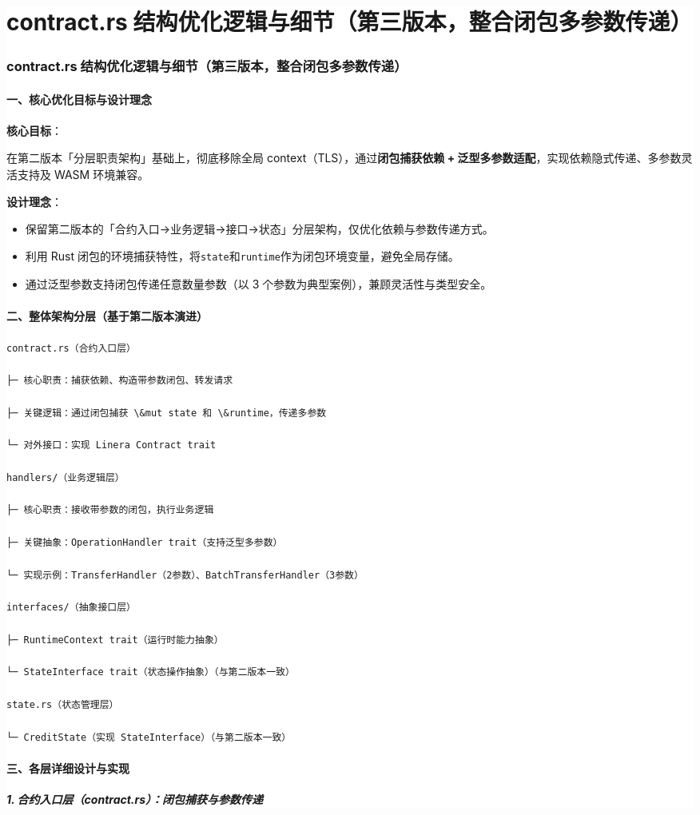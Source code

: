# contract.rs 结构优化逻辑与细节（第三版本，整合闭包多参数传递）

### contract.rs 结构优化逻辑与细节（第三版本，整合闭包多参数传递）

#### 一、核心优化目标与设计理念

**核心目标**：

在第二版本「分层职责架构」基础上，彻底移除全局 context（TLS），通过**闭包捕获依赖 + 泛型多参数适配**，实现依赖隐式传递、多参数灵活支持及 WASM 环境兼容。

**设计理念**：



*   保留第二版本的「合约入口→业务逻辑→接口→状态」分层架构，仅优化依赖与参数传递方式。

*   利用 Rust 闭包的环境捕获特性，将`state`和`runtime`作为闭包环境变量，避免全局存储。

*   通过泛型参数支持闭包传递任意数量参数（以 3 个参数为典型案例），兼顾灵活性与类型安全。

#### 二、整体架构分层（基于第二版本演进）



```
contract.rs（合约入口层）

├─ 核心职责：捕获依赖、构造带参数闭包、转发请求

├─ 关键逻辑：通过闭包捕获 \&mut state 和 \&runtime，传递多参数

└─ 对外接口：实现 Linera Contract trait

handlers/（业务逻辑层）

├─ 核心职责：接收带参数的闭包，执行业务逻辑

├─ 关键抽象：OperationHandler trait（支持泛型多参数）

└─ 实现示例：TransferHandler（2参数）、BatchTransferHandler（3参数）

interfaces/（抽象接口层）

├─ RuntimeContext trait（运行时能力抽象）

└─ StateInterface trait（状态操作抽象）（与第二版本一致）

state.rs（状态管理层）

└─ CreditState（实现 StateInterface）（与第二版本一致）
```

#### 三、各层详细设计与实现

##### 1. 合约入口层（contract.rs）：闭包捕获与参数传递
